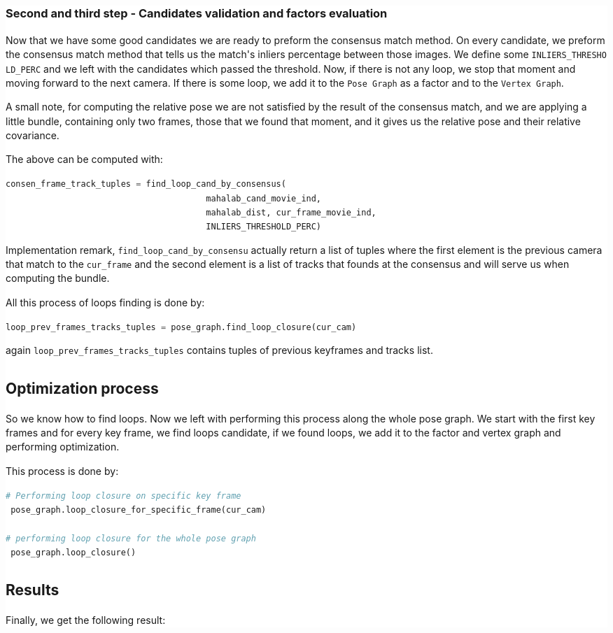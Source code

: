 ### Second and third step - Candidates validation and factors evaluation
Now that we have some good candidates we are ready to preform the consensus match
method. On every candidate, we preform the consensus match method that tells us the
match's inliers percentage between those images. We define some `INLIERS_THRESHOLD_PERC`
and we left with the candidates which passed the threshold. Now, if there is not
any loop, we stop that moment and moving forward to the next camera. If there
is some loop, we add it to the `Pose Graph` as a factor and to the `Vertex Graph`.

A small note, for computing the relative pose we are not satisfied by the 
result of the consensus match, and we are applying a little bundle, containing only
two frames, those that we found that moment, and it gives us the relative pose
and their relative covariance.

The above can be computed with:

```python
consen_frame_track_tuples = find_loop_cand_by_consensus(
                                        mahalab_cand_movie_ind,
                                        mahalab_dist, cur_frame_movie_ind,
                                        INLIERS_THRESHOLD_PERC)
```

Implementation remark, `find_loop_cand_by_consensu` actually return a list
of tuples where the first element is the previous camera that match to the `cur_frame`
and the second element is a list of tracks that founds at the consensus and will
serve us when computing the bundle.

All this process of loops finding is done by:
```python
loop_prev_frames_tracks_tuples = pose_graph.find_loop_closure(cur_cam)
```

again `loop_prev_frames_tracks_tuples` contains tuples of previous keyframes and
tracks list.

## Optimization process
So we know how to find loops. Now we left with performing this process along the
whole pose graph. We start with the first key frames and for every key frame, we
find loops candidate, if we found loops, we add it to the factor and vertex graph and 
performing optimization.

This process is done by:
```python
# Performing loop closure on specific key frame
 pose_graph.loop_closure_for_specific_frame(cur_cam)
 
# performing loop closure for the whole pose graph
 pose_graph.loop_closure()
```

## Results
Finally, we get the following result:
